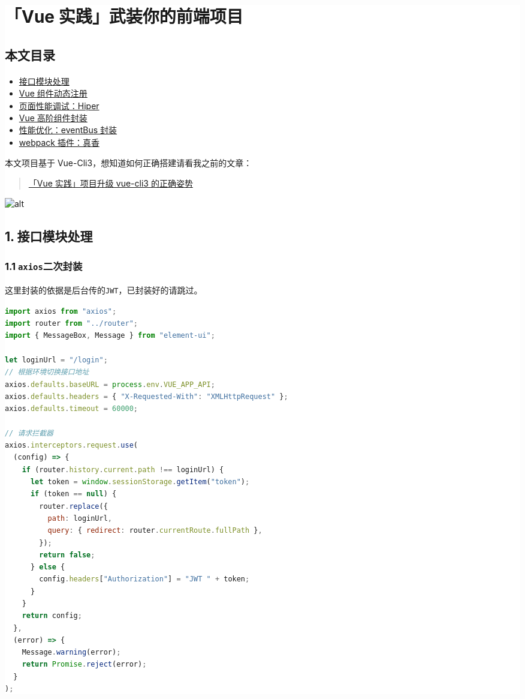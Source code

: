 # 「Vue 实践」武装你的前端项目

## 本文目录

- [接口模块处理](#heading-1)
- [Vue 组件动态注册](#heading-5)
- [页面性能调试：Hiper](#heading-6)
- [Vue 高阶组件封装](#heading-10)
- [性能优化：eventBus 封装](#heading-13)
- [webpack 插件：真香](#heading-15)

本文项目基于 Vue-Cli3，想知道如何正确搭建请看我之前的文章：

> [「Vue 实践」项目升级 vue-cli3 的正确姿势](https://juejin.im/post/5c4a83e36fb9a049b13e91ba#heading-10)

![alt](https://user-gold-cdn.xitu.io/2019/4/8/169fbafaf650df42?w=800&h=438&f=png&s=37298)

## 1. 接口模块处理

### 1.1 `axios`二次封装

这里封装的依据是后台传的`JWT`，已封装好的请跳过。

```js
import axios from "axios";
import router from "../router";
import { MessageBox, Message } from "element-ui";

let loginUrl = "/login";
// 根据环境切换接口地址
axios.defaults.baseURL = process.env.VUE_APP_API;
axios.defaults.headers = { "X-Requested-With": "XMLHttpRequest" };
axios.defaults.timeout = 60000;

// 请求拦截器
axios.interceptors.request.use(
  (config) => {
    if (router.history.current.path !== loginUrl) {
      let token = window.sessionStorage.getItem("token");
      if (token == null) {
        router.replace({
          path: loginUrl,
          query: { redirect: router.currentRoute.fullPath },
        });
        return false;
      } else {
        config.headers["Authorization"] = "JWT " + token;
      }
    }
    return config;
  },
  (error) => {
    Message.warning(error);
    return Promise.reject(error);
  }
);
```
